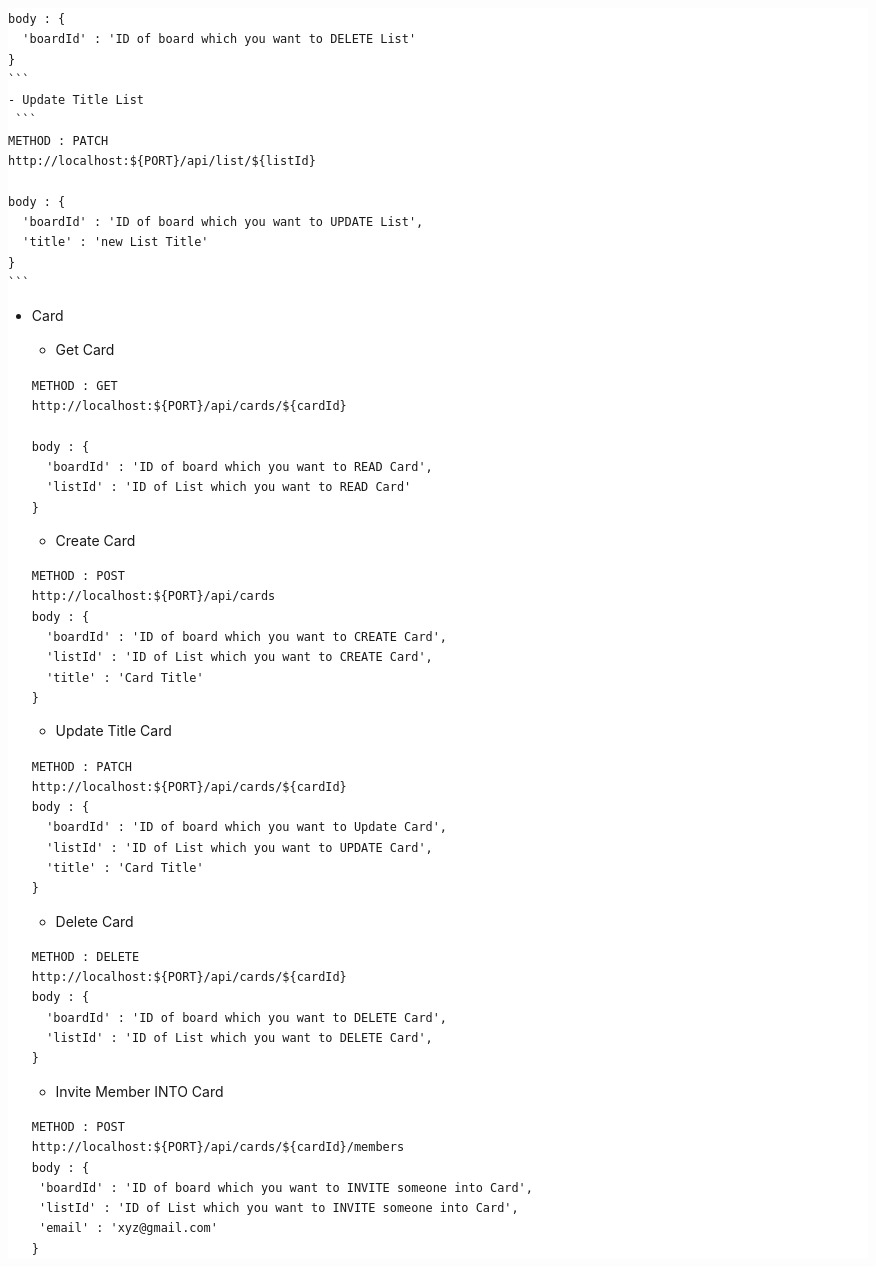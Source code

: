     body : {
      'boardId' : 'ID of board which you want to DELETE List'
    }
    ```
    - Update Title List
     ```
    METHOD : PATCH
    http://localhost:${PORT}/api/list/${listId}
    
    body : {
      'boardId' : 'ID of board which you want to UPDATE List',
      'title' : 'new List Title'
    }
    ```
 - Card
    - Get Card
    ```
    METHOD : GET
    http://localhost:${PORT}/api/cards/${cardId}
    
    body : {
      'boardId' : 'ID of board which you want to READ Card',
      'listId' : 'ID of List which you want to READ Card'
    }
    ```
    - Create Card
    
    ```
    METHOD : POST
    http://localhost:${PORT}/api/cards    
    body : {
      'boardId' : 'ID of board which you want to CREATE Card',
      'listId' : 'ID of List which you want to CREATE Card',
      'title' : 'Card Title'
    }
    ```
    - Update Title Card
    
    ```
    METHOD : PATCH
    http://localhost:${PORT}/api/cards/${cardId}
    body : {
      'boardId' : 'ID of board which you want to Update Card',
      'listId' : 'ID of List which you want to UPDATE Card',
      'title' : 'Card Title'
    }
    ```
    - Delete Card
    
    ```
    METHOD : DELETE
    http://localhost:${PORT}/api/cards/${cardId}    
    body : {
      'boardId' : 'ID of board which you want to DELETE Card',
      'listId' : 'ID of List which you want to DELETE Card',
    }
    ```
    - Invite Member INTO Card
     ```
    METHOD : POST
    http://localhost:${PORT}/api/cards/${cardId}/members
    body : {
      'boardId' : 'ID of board which you want to INVITE someone into Card',
      'listId' : 'ID of List which you want to INVITE someone into Card',
      'email' : 'xyz@gmail.com'
    }
